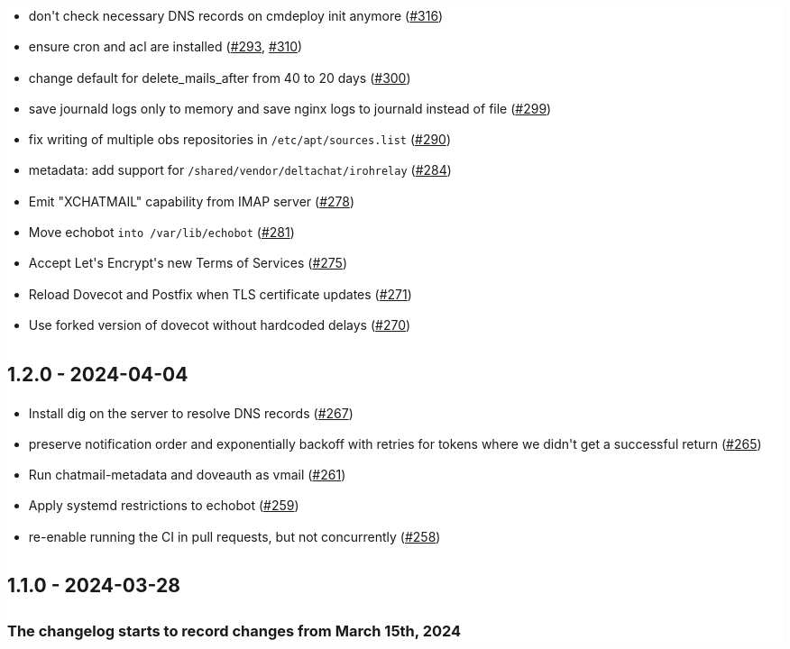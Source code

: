 - don't check necessary DNS records on cmdeploy init anymore
  ([#316](https://github.com/chatmail/server/pull/316))

- ensure cron and acl are installed
  ([#293](https://github.com/chatmail/server/pull/293),
  [#310](https://github.com/chatmail/server/pull/310))

- change default for delete_mails_after from 40 to 20 days
  ([#300](https://github.com/chatmail/server/pull/300))

- save journald logs only to memory and save nginx logs to journald instead of file
  ([#299](https://github.com/chatmail/server/pull/299))

- fix writing of multiple obs repositories in `/etc/apt/sources.list`
  ([#290](https://github.com/chatmail/server/pull/290))

- metadata: add support for `/shared/vendor/deltachat/irohrelay`
  ([#284](https://github.com/chatmail/server/pull/284))

- Emit "XCHATMAIL" capability from IMAP server 
  ([#278](https://github.com/chatmail/server/pull/278))

- Move echobot `into /var/lib/echobot`
  ([#281](https://github.com/chatmail/server/pull/281))

- Accept Let's Encrypt's new Terms of Services
  ([#275](https://github.com/chatmail/server/pull/276))

- Reload Dovecot and Postfix when TLS certificate updates
  ([#271](https://github.com/chatmail/server/pull/271))

- Use forked version of dovecot without hardcoded delays
  ([#270](https://github.com/chatmail/server/pull/270))

## 1.2.0 - 2024-04-04

- Install dig on the server to resolve DNS records
  ([#267](https://github.com/chatmail/server/pull/267))

- preserve notification order and exponentially backoff with 
  retries for tokens where we didn't get a successful return
  ([#265](https://github.com/chatmail/server/pull/263))

- Run chatmail-metadata and doveauth as vmail
  ([#261](https://github.com/chatmail/server/pull/261))

- Apply systemd restrictions to echobot
  ([#259](https://github.com/chatmail/server/pull/259))

- re-enable running the CI in pull requests, but not concurrently 
  ([#258](https://github.com/chatmail/server/pull/258))


## 1.1.0 - 2024-03-28

### The changelog starts to record changes from March 15th, 2024 
